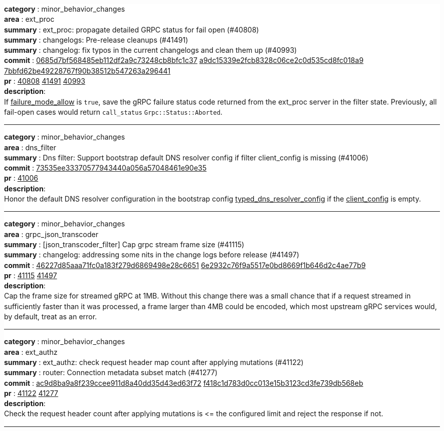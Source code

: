 **category**   : minor_behavior_changes  
**area**       : ext_proc  
**summary**    : ext_proc: propagate detailed GRPC status for fail open (#40808)  
**summary**    : changelogs: Pre-release cleanups (#41491)  
**summary**    : changelog: fix typos in the current changelogs and clean them up (#40993)  
**commit**     : [0685d7bf568485eb112df2a9c73248cb8bfc1c37](https://github.com/envoyproxy/envoy/commit/0685d7bf568485eb112df2a9c73248cb8bfc1c37) [a9dc15339e2fcb8328c06ce2c0d535cd8fc018a9](https://github.com/envoyproxy/envoy/commit/a9dc15339e2fcb8328c06ce2c0d535cd8fc018a9) [7bbfd62be49228767f90b38512b547263a296441](https://github.com/envoyproxy/envoy/commit/7bbfd62be49228767f90b38512b547263a296441)  
**pr**         : [40808](https://github.com/envoyproxy/envoy/pull/40808) [41491](https://github.com/envoyproxy/envoy/pull/41491) [40993](https://github.com/envoyproxy/envoy/pull/40993)  
**description**:  
If [failure_mode_allow](/docs/envoy/latest/api-v3/extensions/filters/http/ext_proc/v3/ext_proc.proto#envoy-v3-api-field-extensions-filters-http-ext-proc-v3-externalprocessor-failure-mode-allow) is ``true``, save the gRPC failure status code returned from the ext_proc server in the filter state. Previously, all fail-open cases would return ``call_status`` ``Grpc::Status::Aborted``.   
 
---

**category**   : minor_behavior_changes  
**area**       : dns_filter  
**summary**    : Dns filter: Support bootstrap default DNS resolver config if filter client_config is missing (#41006)  
**commit**     : [73535ee33370577943440a056a57048461e90e35](https://github.com/envoyproxy/envoy/commit/73535ee33370577943440a056a57048461e90e35)  
**pr**         : [41006](https://github.com/envoyproxy/envoy/pull/41006)  
**description**:  
Honor the default DNS resolver configuration in the bootstrap config [typed_dns_resolver_config](/docs/envoy/latest/api-v3/config/bootstrap/v3/bootstrap.proto#envoy-v3-api-field-config-bootstrap-v3-bootstrap-typed-dns-resolver-config) if the [client_config](/docs/envoy/latest/api-v3/extensions/filters/udp/dns_filter/v3/dns_filter.proto#envoy-v3-api-field-extensions-filters-udp-dns-filter-v3-dnsfilterconfig-client-config) is empty.   
 
---

**category**   : minor_behavior_changes  
**area**       : grpc_json_transcoder  
**summary**    : [json_transcoder_filter] Cap grpc stream frame size (#41115)  
**summary**    : changelog: addressing some nits in the change logs before release  (#41497)  
**commit**     : [46227d85aaa71fc0a183f279d6869498e28c6651](https://github.com/envoyproxy/envoy/commit/46227d85aaa71fc0a183f279d6869498e28c6651) [6e2932c76f9a5517e0bd8669f1b646d2c4ae77b9](https://github.com/envoyproxy/envoy/commit/6e2932c76f9a5517e0bd8669f1b646d2c4ae77b9)  
**pr**         : [41115](https://github.com/envoyproxy/envoy/pull/41115) [41497](https://github.com/envoyproxy/envoy/pull/41497)  
**description**:  
Cap the frame size for streamed gRPC at 1MB. Without this change there was a small chance that if a request streamed in sufficiently faster than it was processed, a frame larger than 4MB could be encoded, which most upstream gRPC services would, by default, treat as an error.   
 
---

**category**   : minor_behavior_changes  
**area**       : ext_authz  
**summary**    : ext_authz: check request header map count after applying mutations (#41122)  
**summary**    : router: Connection metadata subset match (#41277)  
**commit**     : [ac9d8ba9a8f239ccee911d8a40dd35d43ed63f72](https://github.com/envoyproxy/envoy/commit/ac9d8ba9a8f239ccee911d8a40dd35d43ed63f72) [f418c1d783d0cc013e15b3123cd3fe739db568eb](https://github.com/envoyproxy/envoy/commit/f418c1d783d0cc013e15b3123cd3fe739db568eb)  
**pr**         : [41122](https://github.com/envoyproxy/envoy/pull/41122) [41277](https://github.com/envoyproxy/envoy/pull/41277)  
**description**:  
Check the request header count after applying mutations is <= the configured limit and reject the response if not.   
 
---